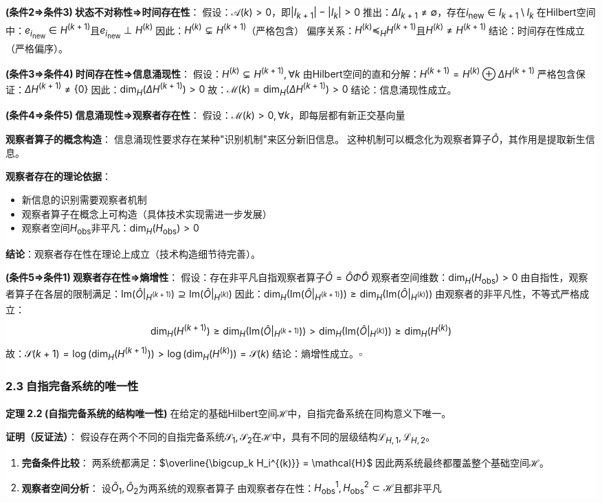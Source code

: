 **(条件2⇒条件3) 状态不对称性⇒时间存在性**：
假设：$\mathcal{A}(k) > 0$，即$|I_{k+1}| - |I_k| > 0$
推出：$\Delta I_{k+1} \neq \emptyset$，存在$i_{\text{new}} \in I_{k+1} \setminus I_k$
在Hilbert空间中：$e_{i_{\text{new}}} \in H^{(k+1)}$且$e_{i_{\text{new}}} \perp H^{(k)}$
因此：$H^{(k)} \subsetneq H^{(k+1)}$（严格包含）
偏序关系：$H^{(k)} \preceq_H H^{(k+1)}$且$H^{(k)} \neq H^{(k+1)}$
结论：时间存在性成立（严格偏序）。

**(条件3⇒条件4) 时间存在性⇒信息涌现性**：
假设：$H^{(k)} \subsetneq H^{(k+1)}, \forall k$
由Hilbert空间的直和分解：$H^{(k+1)} = H^{(k)} \oplus \Delta H^{(k+1)}$
严格包含保证：$\Delta H^{(k+1)} \neq \{0\}$
因此：$\dim_H(\Delta H^{(k+1)}) > 0$
故：$\mathcal{M}(k) = \dim_H(\Delta H^{(k+1)}) > 0$
结论：信息涌现性成立。

**(条件4⇒条件5) 信息涌现性⇒观察者存在性**：
假设：$\mathcal{M}(k) > 0, \forall k$，即每层都有新正交基向量

**观察者算子的概念构造**：
信息涌现性要求存在某种"识别机制"来区分新旧信息。
这种机制可以概念化为观察者算子$\hat{O}$，其作用是提取新生信息。

**观察者存在的理论依据**：
- 新信息的识别需要观察者机制
- 观察者算子在概念上可构造（具体技术实现需进一步发展）
- 观察者空间$H_{\text{obs}}$非平凡：$\dim_H(H_{\text{obs}}) > 0$

**结论**：观察者存在性在理论上成立（技术构造细节待完善）。

**(条件5⇒条件1) 观察者存在性⇒熵增性**：
假设：存在非平凡自指观察者算子$\hat{O} = \hat{O} \hat{\Phi} \hat{O}$
观察者空间维数：$\dim_H(H_{\text{obs}}) > 0$
由自指性，观察者算子在各层的限制满足：$\text{Im}(\hat{O}|_{H^{(k+1)}}) \supseteq \text{Im}(\hat{O}|_{H^{(k)}})$
因此：$\dim_H(\text{Im}(\hat{O}|_{H^{(k+1)}})) \geq \dim_H(\text{Im}(\hat{O}|_{H^{(k)}}))$
由观察者的非平凡性，不等式严格成立：
$$\dim_H(H^{(k+1)}) \geq \dim_H(\text{Im}(\hat{O}|_{H^{(k+1)}})) > \dim_H(\text{Im}(\hat{O}|_{H^{(k)}})) \geq \dim_H(H^{(k)})$$
故：$\mathcal{S}(k+1) = \log(\dim_H(H^{(k+1)})) > \log(\dim_H(H^{(k)})) = \mathcal{S}(k)$
结论：熵增性成立。$\square$

### 2.3 自指完备系统的唯一性

**定理 2.2 (自指完备系统的结构唯一性)**
在给定的基础Hilbert空间$\mathcal{H}$中，自指完备系统在同构意义下唯一。

**证明（反证法）**：
假设存在两个不同的自指完备系统$\mathcal{S}_1, \mathcal{S}_2$在$\mathcal{H}$中，具有不同的层级结构$\mathcal{L}_{H,1}, \mathcal{L}_{H,2}$。

1. **完备条件比较**：
   两系统都满足：$\overline{\bigcup_k H_i^{(k)}} = \mathcal{H}$
   因此两系统最终都覆盖整个基础空间$\mathcal{H}$。

2. **观察者空间分析**：
   设$\hat{O}_1, \hat{O}_2$为两系统的观察者算子
   由观察者存在性：$H_{\text{obs}}^1, H_{\text{obs}}^2 \subset \mathcal{H}$且都非平凡
